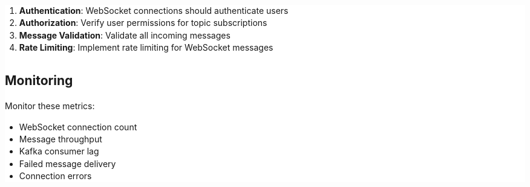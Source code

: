 1. **Authentication**: WebSocket connections should authenticate users
2. **Authorization**: Verify user permissions for topic subscriptions
3. **Message Validation**: Validate all incoming messages
4. **Rate Limiting**: Implement rate limiting for WebSocket messages

## Monitoring

Monitor these metrics:

- WebSocket connection count
- Message throughput
- Kafka consumer lag
- Failed message delivery
- Connection errors
